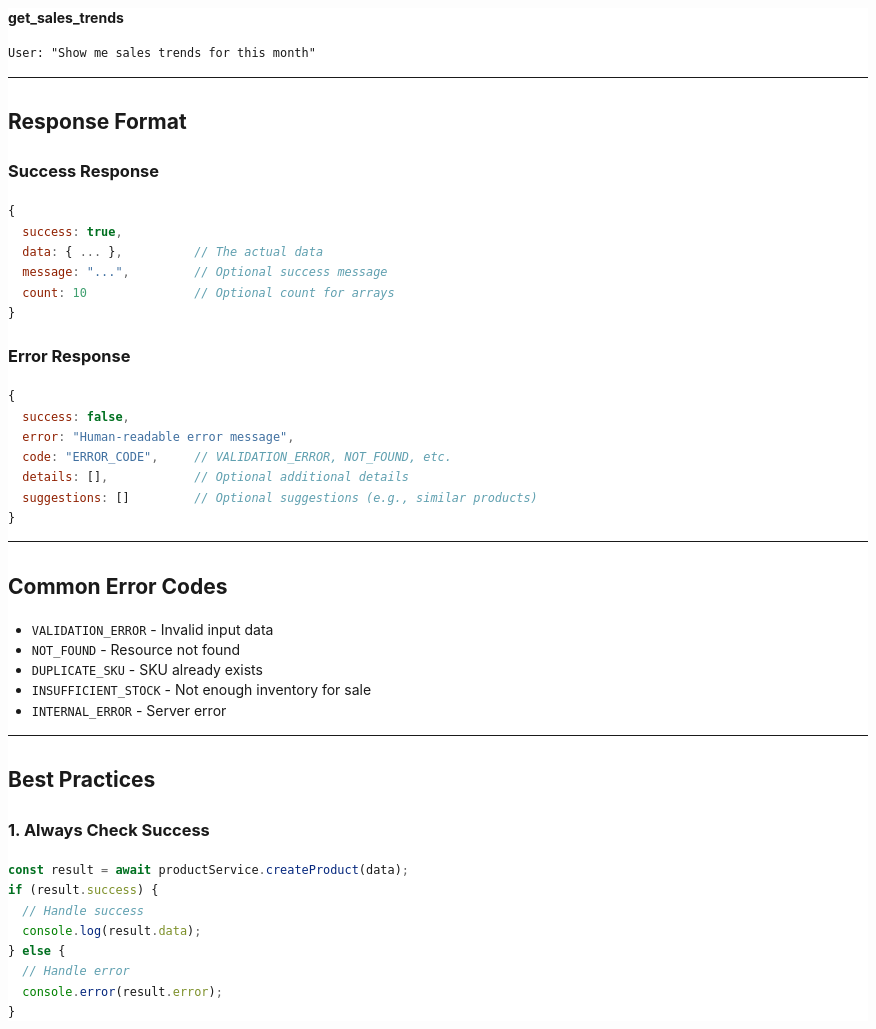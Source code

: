 **get_sales_trends**
```
User: "Show me sales trends for this month"
```

---

## Response Format

### Success Response
```javascript
{
  success: true,
  data: { ... },          // The actual data
  message: "...",         // Optional success message
  count: 10               // Optional count for arrays
}
```

### Error Response
```javascript
{
  success: false,
  error: "Human-readable error message",
  code: "ERROR_CODE",     // VALIDATION_ERROR, NOT_FOUND, etc.
  details: [],            // Optional additional details
  suggestions: []         // Optional suggestions (e.g., similar products)
}
```

---

## Common Error Codes

- `VALIDATION_ERROR` - Invalid input data
- `NOT_FOUND` - Resource not found
- `DUPLICATE_SKU` - SKU already exists
- `INSUFFICIENT_STOCK` - Not enough inventory for sale
- `INTERNAL_ERROR` - Server error

---

## Best Practices

### 1. Always Check Success
```javascript
const result = await productService.createProduct(data);
if (result.success) {
  // Handle success
  console.log(result.data);
} else {
  // Handle error
  console.error(result.error);
}
```

